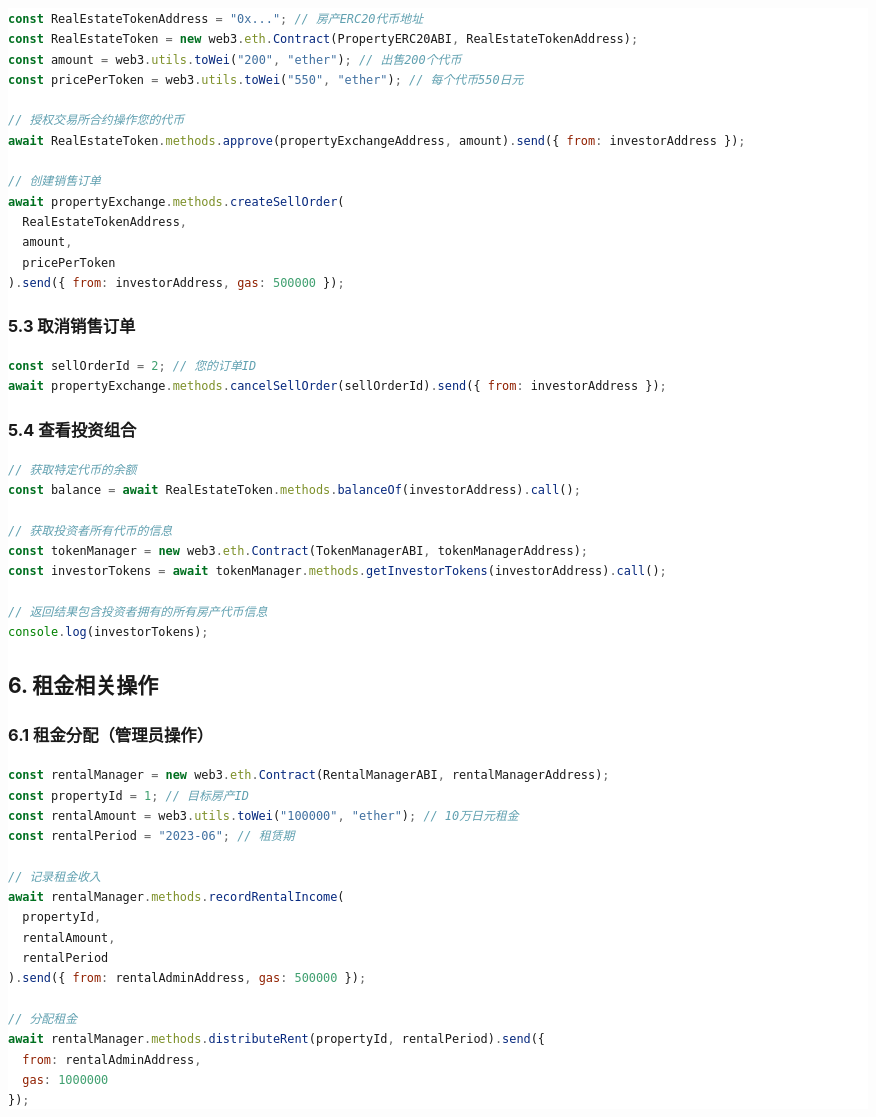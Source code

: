 ```javascript
const RealEstateTokenAddress = "0x..."; // 房产ERC20代币地址
const RealEstateToken = new web3.eth.Contract(PropertyERC20ABI, RealEstateTokenAddress);
const amount = web3.utils.toWei("200", "ether"); // 出售200个代币
const pricePerToken = web3.utils.toWei("550", "ether"); // 每个代币550日元

// 授权交易所合约操作您的代币
await RealEstateToken.methods.approve(propertyExchangeAddress, amount).send({ from: investorAddress });

// 创建销售订单
await propertyExchange.methods.createSellOrder(
  RealEstateTokenAddress,
  amount,
  pricePerToken
).send({ from: investorAddress, gas: 500000 });
```

### 5.3 取消销售订单

```javascript
const sellOrderId = 2; // 您的订单ID
await propertyExchange.methods.cancelSellOrder(sellOrderId).send({ from: investorAddress });
```

### 5.4 查看投资组合

```javascript
// 获取特定代币的余额
const balance = await RealEstateToken.methods.balanceOf(investorAddress).call();

// 获取投资者所有代币的信息
const tokenManager = new web3.eth.Contract(TokenManagerABI, tokenManagerAddress);
const investorTokens = await tokenManager.methods.getInvestorTokens(investorAddress).call();

// 返回结果包含投资者拥有的所有房产代币信息
console.log(investorTokens);
```

## 6. 租金相关操作

### 6.1 租金分配（管理员操作）

```javascript
const rentalManager = new web3.eth.Contract(RentalManagerABI, rentalManagerAddress);
const propertyId = 1; // 目标房产ID
const rentalAmount = web3.utils.toWei("100000", "ether"); // 10万日元租金
const rentalPeriod = "2023-06"; // 租赁期

// 记录租金收入
await rentalManager.methods.recordRentalIncome(
  propertyId,
  rentalAmount,
  rentalPeriod
).send({ from: rentalAdminAddress, gas: 500000 });

// 分配租金
await rentalManager.methods.distributeRent(propertyId, rentalPeriod).send({ 
  from: rentalAdminAddress, 
  gas: 1000000 
});
```
